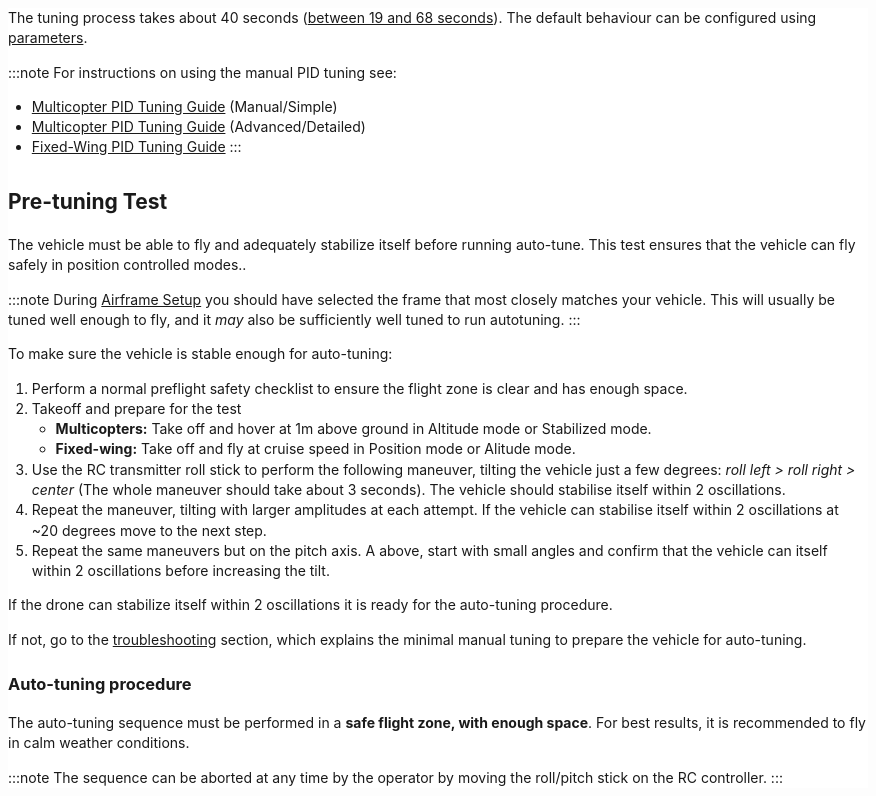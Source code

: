The tuning process takes about 40 seconds ([between 19 and 68 seconds](#how-long-does-autotuning-take)).
The default behaviour can be configured using [parameters](#parameters).

:::note
For instructions on using the manual PID tuning see:
- [Multicopter PID Tuning Guide](../config_mc/pid_tuning_guide_multicopter_basic.md) (Manual/Simple)
- [Multicopter PID Tuning Guide](../config_mc/pid_tuning_guide_multicopter.md) (Advanced/Detailed)
- [Fixed-Wing PID Tuning Guide](../config_fw/pid_tuning_guide_fixedwing.md)
:::



## Pre-tuning Test

The vehicle must be able to fly and adequately stabilize itself before running auto-tune.
This test ensures that the vehicle can fly safely in position controlled modes..

:::note
During [Airframe Setup](../config/airframe.md) you should have selected the frame that most closely matches your vehicle.
This will usually be tuned well enough to fly, and it _may_ also be sufficiently well tuned to run autotuning.
:::

To make sure the vehicle is stable enough for auto-tuning:

1. Perform a normal preflight safety checklist to ensure the flight zone is clear and has enough space.
2. Takeoff and prepare for the test
   - **Multicopters:** Take off and hover at 1m above ground in Altitude mode or Stabilized mode.
   - **Fixed-wing:** Take off and fly at cruise speed in Position mode or Alitude mode.
2. Use the RC transmitter roll stick to perform the following maneuver, tilting the vehicle just a few degrees: _roll left > roll right > center_ (The whole maneuver should take about 3 seconds).
   The vehicle should stabilise itself within 2 oscillations.
3. Repeat the maneuver, tilting with larger amplitudes at each attempt.
   If the vehicle can stabilise itself within 2 oscillations at ~20 degrees move to the next step.
4. Repeat the same maneuvers but on the pitch axis.
   A above, start with small angles and confirm that the vehicle can itself within 2 oscillations before increasing the tilt.

If the drone can stabilize itself within 2 oscillations it is ready for the auto-tuning procedure.

If not, go to the [troubleshooting](#troubleshooting) section, which explains the minimal manual tuning to prepare the vehicle for auto-tuning.


### Auto-tuning procedure

The auto-tuning sequence must be performed in a **safe flight zone, with enough space**.
For best results, it is recommended to fly in calm weather conditions.

:::note
The sequence can be aborted at any time by the operator by moving the roll/pitch stick on the RC controller.
:::
